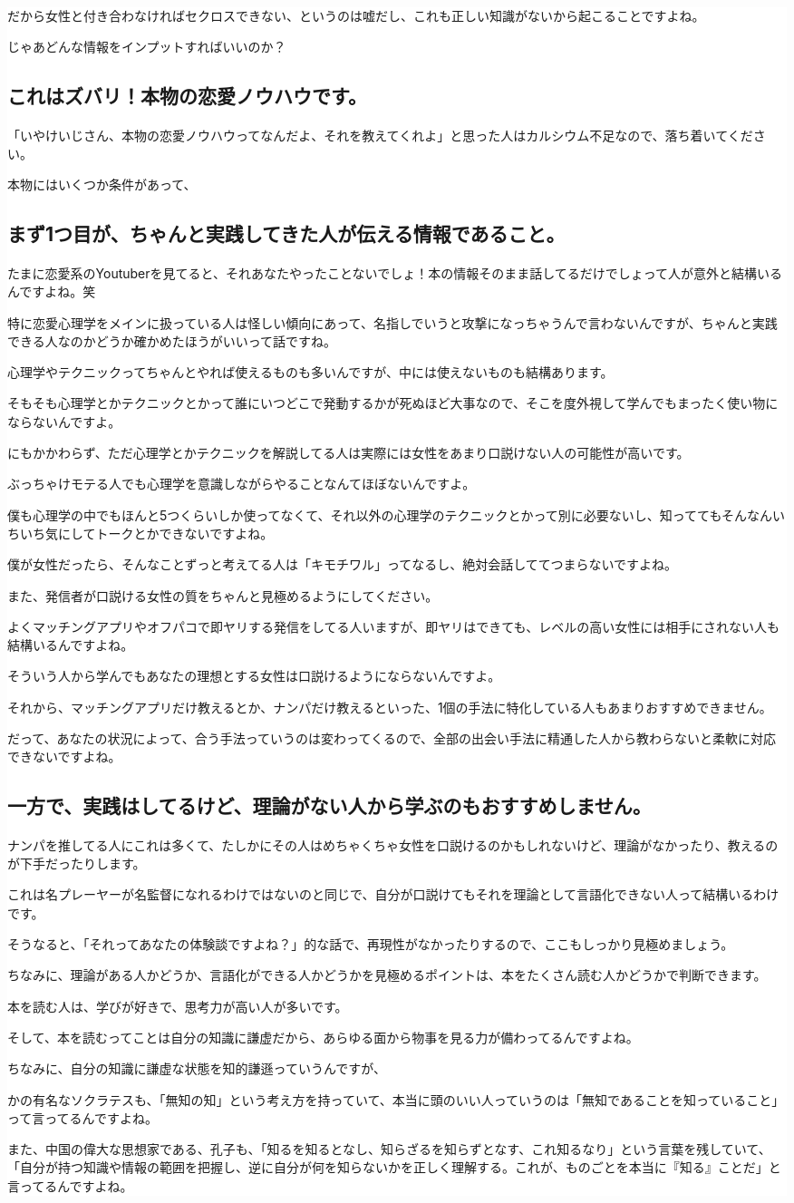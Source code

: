 だから女性と付き合わなければセクロスできない、というのは嘘だし、これも正しい知識がないから起こることですよね。


じゃあどんな情報をインプットすればいいのか？

## これはズバリ！本物の恋愛ノウハウです。


「いやけいじさん、本物の恋愛ノウハウってなんだよ、それを教えてくれよ」と思った人はカルシウム不足なので、落ち着いてください。


本物にはいくつか条件があって、

## まず1つ目が、ちゃんと実践してきた人が伝える情報であること。

たまに恋愛系のYoutuberを見てると、それあなたやったことないでしょ！本の情報そのまま話してるだけでしょって人が意外と結構いるんですよね。笑

特に恋愛心理学をメインに扱っている人は怪しい傾向にあって、名指しでいうと攻撃になっちゃうんで言わないんですが、ちゃんと実践できる人なのかどうか確かめたほうがいいって話ですね。

心理学やテクニックってちゃんとやれば使えるものも多いんですが、中には使えないものも結構あります。

そもそも心理学とかテクニックとかって誰にいつどこで発動するかが死ぬほど大事なので、そこを度外視して学んでもまったく使い物にならないんですよ。

にもかかわらず、ただ心理学とかテクニックを解説してる人は実際には女性をあまり口説けない人の可能性が高いです。

ぶっちゃけモテる人でも心理学を意識しながらやることなんてほぼないんですよ。

僕も心理学の中でもほんと5つくらいしか使ってなくて、それ以外の心理学のテクニックとかって別に必要ないし、知っててもそんなんいちいち気にしてトークとかできないですよね。

僕が女性だったら、そんなことずっと考えてる人は「キモチワル」ってなるし、絶対会話しててつまらないですよね。


また、発信者が口説ける女性の質をちゃんと見極めるようにしてください。

よくマッチングアプリやオフパコで即ヤリする発信をしてる人いますが、即ヤリはできても、レベルの高い女性には相手にされない人も結構いるんですよね。

そういう人から学んでもあなたの理想とする女性は口説けるようにならないんですよ。


それから、マッチングアプリだけ教えるとか、ナンパだけ教えるといった、1個の手法に特化している人もあまりおすすめできません。

だって、あなたの状況によって、合う手法っていうのは変わってくるので、全部の出会い手法に精通した人から教わらないと柔軟に対応できないですよね。



## 一方で、実践はしてるけど、理論がない人から学ぶのもおすすめしません。

ナンパを推してる人にこれは多くて、たしかにその人はめちゃくちゃ女性を口説けるのかもしれないけど、理論がなかったり、教えるのが下手だったりします。

これは名プレーヤーが名監督になれるわけではないのと同じで、自分が口説けてもそれを理論として言語化できない人って結構いるわけです。

そうなると、「それってあなたの体験談ですよね？」的な話で、再現性がなかったりするので、ここもしっかり見極めましょう。

ちなみに、理論がある人かどうか、言語化ができる人かどうかを見極めるポイントは、本をたくさん読む人かどうかで判断できます。

本を読む人は、学びが好きで、思考力が高い人が多いです。

そして、本を読むってことは自分の知識に謙虚だから、あらゆる面から物事を見る力が備わってるんですよね。

ちなみに、自分の知識に謙虚な状態を知的謙遜っていうんですが、

かの有名なソクラテスも、「無知の知」という考え方を持っていて、本当に頭のいい人っていうのは「無知であることを知っていること」って言ってるんですよね。

また、中国の偉大な思想家である、孔子も、「知るを知るとなし、知らざるを知らずとなす、これ知るなり」という言葉を残していて、「自分が持つ知識や情報の範囲を把握し、逆に自分が何を知らないかを正しく理解する。これが、ものごとを本当に『知る』ことだ」と言ってるんですよね。
